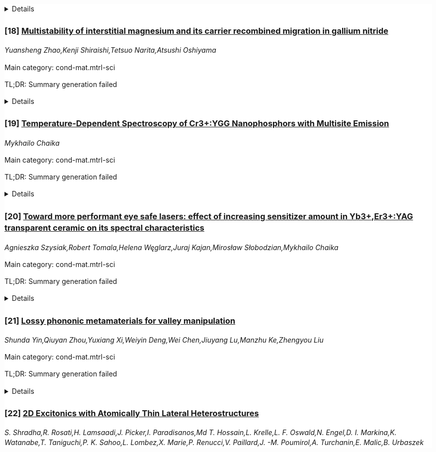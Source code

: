 
<details><summary>Details</summary></details>


### [18] [Multistability of interstitial magnesium and its carrier recombined migration in gallium nitride](https://arxiv.org/abs/2510.21145)
*Yuansheng Zhao,Kenji Shiraishi,Tetsuo Narita,Atsushi Oshiyama*

Main category: cond-mat.mtrl-sci

TL;DR: Summary generation failed


<details><summary>Details</summary></details>


### [19] [Temperature-Dependent Spectroscopy of Cr3+:YGG Nanophosphors with Multisite Emission](https://arxiv.org/abs/2510.21237)
*Mykhailo Chaika*

Main category: cond-mat.mtrl-sci

TL;DR: Summary generation failed


<details><summary>Details</summary></details>


### [20] [Toward more performant eye safe lasers: effect of increasing sensitizer amount in Yb3+,Er3+:YAG transparent ceramic on its spectral characteristics](https://arxiv.org/abs/2510.21243)
*Agnieszka Szysiak,Robert Tomala,Helena Węglarz,Juraj Kajan,Mirosław Słobodzian,Mykhailo Chaika*

Main category: cond-mat.mtrl-sci

TL;DR: Summary generation failed


<details><summary>Details</summary></details>


### [21] [Lossy phononic metamaterials for valley manipulation](https://arxiv.org/abs/2510.21359)
*Shunda Yin,Qiuyan Zhou,Yuxiang Xi,Weiyin Deng,Wei Chen,Jiuyang Lu,Manzhu Ke,Zhengyou Liu*

Main category: cond-mat.mtrl-sci

TL;DR: Summary generation failed


<details><summary>Details</summary></details>


### [22] [2D Excitonics with Atomically Thin Lateral Heterostructures](https://arxiv.org/abs/2510.21422)
*S. Shradha,R. Rosati,H. Lamsaadi,J. Picker,I. Paradisanos,Md T. Hossain,L. Krelle,L. F. Oswald,N. Engel,D. I. Markina,K. Watanabe,T. Taniguchi,P. K. Sahoo,L. Lombez,X. Marie,P. Renucci,V. Paillard,J. -M. Poumirol,A. Turchanin,E. Malic,B. Urbaszek*
